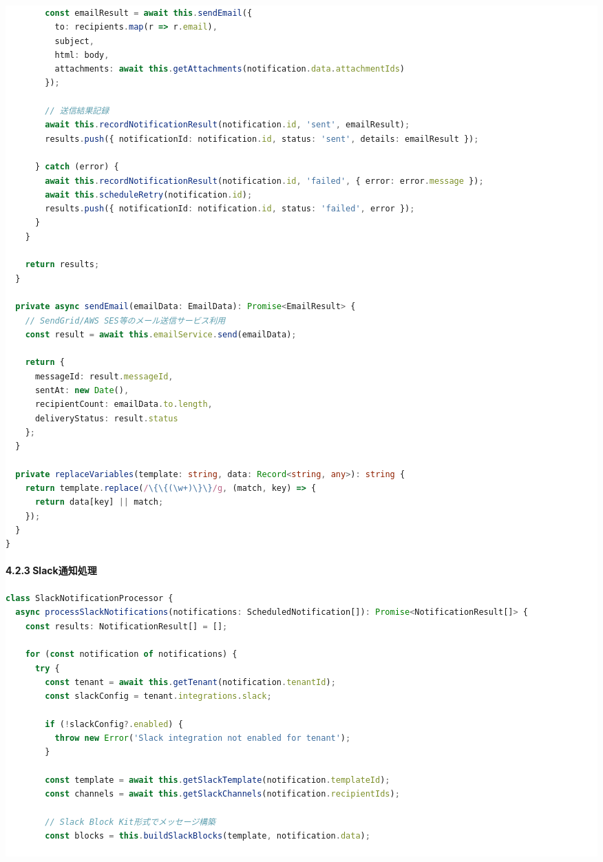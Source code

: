 ```typescript
        const emailResult = await this.sendEmail({
          to: recipients.map(r => r.email),
          subject,
          html: body,
          attachments: await this.getAttachments(notification.data.attachmentIds)
        });
        
        // 送信結果記録
        await this.recordNotificationResult(notification.id, 'sent', emailResult);
        results.push({ notificationId: notification.id, status: 'sent', details: emailResult });
        
      } catch (error) {
        await this.recordNotificationResult(notification.id, 'failed', { error: error.message });
        await this.scheduleRetry(notification.id);
        results.push({ notificationId: notification.id, status: 'failed', error });
      }
    }
    
    return results;
  }
  
  private async sendEmail(emailData: EmailData): Promise<EmailResult> {
    // SendGrid/AWS SES等のメール送信サービス利用
    const result = await this.emailService.send(emailData);
    
    return {
      messageId: result.messageId,
      sentAt: new Date(),
      recipientCount: emailData.to.length,
      deliveryStatus: result.status
    };
  }
  
  private replaceVariables(template: string, data: Record<string, any>): string {
    return template.replace(/\{\{(\w+)\}\}/g, (match, key) => {
      return data[key] || match;
    });
  }
}
```

#### 4.2.3 Slack通知処理
```typescript
class SlackNotificationProcessor {
  async processSlackNotifications(notifications: ScheduledNotification[]): Promise<NotificationResult[]> {
    const results: NotificationResult[] = [];
    
    for (const notification of notifications) {
      try {
        const tenant = await this.getTenant(notification.tenantId);
        const slackConfig = tenant.integrations.slack;
        
        if (!slackConfig?.enabled) {
          throw new Error('Slack integration not enabled for tenant');
        }
        
        const template = await this.getSlackTemplate(notification.templateId);
        const channels = await this.getSlackChannels(notification.recipientIds);
        
        // Slack Block Kit形式でメッセージ構築
        const blocks = this.buildSlackBlocks(template, notification.data);
        
```
